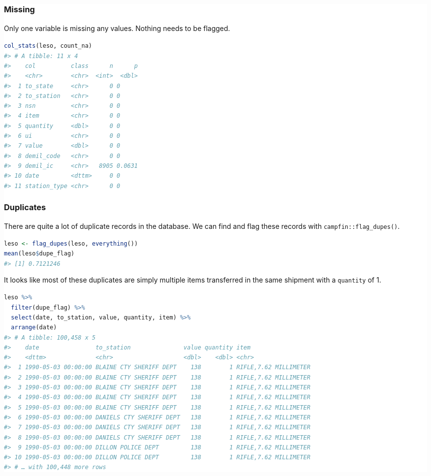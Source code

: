 ### Missing

Only one variable is missing any values. Nothing needs to be flagged.

``` r
col_stats(leso, count_na)
#> # A tibble: 11 x 4
#>    col          class      n      p
#>    <chr>        <chr>  <int>  <dbl>
#>  1 to_state     <chr>      0 0     
#>  2 to_station   <chr>      0 0     
#>  3 nsn          <chr>      0 0     
#>  4 item         <chr>      0 0     
#>  5 quantity     <dbl>      0 0     
#>  6 ui           <chr>      0 0     
#>  7 value        <dbl>      0 0     
#>  8 demil_code   <chr>      0 0     
#>  9 demil_ic     <chr>   8905 0.0631
#> 10 date         <dttm>     0 0     
#> 11 station_type <chr>      0 0
```

### Duplicates

There are quite a lot of duplicate records in the database. We can find
and flag these records with `campfin::flag_dupes()`.

``` r
leso <- flag_dupes(leso, everything())
mean(leso$dupe_flag)
#> [1] 0.7121246
```

It looks like most of these duplicates are simply multiple items
transferred in the same shipment with a `quantity` of 1.

``` r
leso %>% 
  filter(dupe_flag) %>% 
  select(date, to_station, value, quantity, item) %>% 
  arrange(date)
#> # A tibble: 100,458 x 5
#>    date                to_station               value quantity item                 
#>    <dttm>              <chr>                    <dbl>    <dbl> <chr>                
#>  1 1990-05-03 00:00:00 BLAINE CTY SHERIFF DEPT    138        1 RIFLE,7.62 MILLIMETER
#>  2 1990-05-03 00:00:00 BLAINE CTY SHERIFF DEPT    138        1 RIFLE,7.62 MILLIMETER
#>  3 1990-05-03 00:00:00 BLAINE CTY SHERIFF DEPT    138        1 RIFLE,7.62 MILLIMETER
#>  4 1990-05-03 00:00:00 BLAINE CTY SHERIFF DEPT    138        1 RIFLE,7.62 MILLIMETER
#>  5 1990-05-03 00:00:00 BLAINE CTY SHERIFF DEPT    138        1 RIFLE,7.62 MILLIMETER
#>  6 1990-05-03 00:00:00 DANIELS CTY SHERIFF DEPT   138        1 RIFLE,7.62 MILLIMETER
#>  7 1990-05-03 00:00:00 DANIELS CTY SHERIFF DEPT   138        1 RIFLE,7.62 MILLIMETER
#>  8 1990-05-03 00:00:00 DANIELS CTY SHERIFF DEPT   138        1 RIFLE,7.62 MILLIMETER
#>  9 1990-05-03 00:00:00 DILLON POLICE DEPT         138        1 RIFLE,7.62 MILLIMETER
#> 10 1990-05-03 00:00:00 DILLON POLICE DEPT         138        1 RIFLE,7.62 MILLIMETER
#> # … with 100,448 more rows
```

